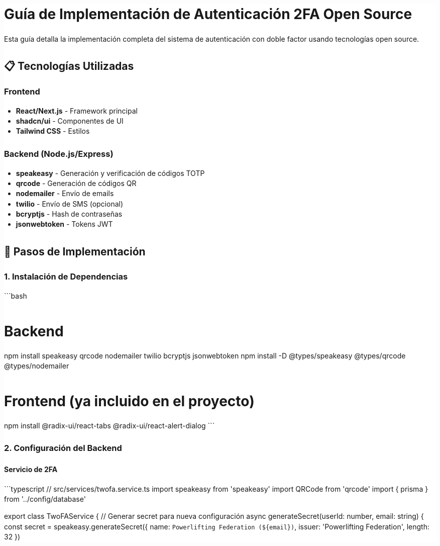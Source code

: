 # Guía de Implementación de Autenticación 2FA Open Source

Esta guía detalla la implementación completa del sistema de autenticación con doble factor usando tecnologías open source.

## 📋 Tecnologías Utilizadas

### Frontend
- **React/Next.js** - Framework principal
- **shadcn/ui** - Componentes de UI
- **Tailwind CSS** - Estilos

### Backend (Node.js/Express)
- **speakeasy** - Generación y verificación de códigos TOTP
- **qrcode** - Generación de códigos QR
- **nodemailer** - Envío de emails
- **twilio** - Envío de SMS (opcional)
- **bcryptjs** - Hash de contraseñas
- **jsonwebtoken** - Tokens JWT

## 🚀 Pasos de Implementación

### 1. Instalación de Dependencias

\`\`\`bash
# Backend
npm install speakeasy qrcode nodemailer twilio bcryptjs jsonwebtoken
npm install -D @types/speakeasy @types/qrcode @types/nodemailer

# Frontend (ya incluido en el proyecto)
npm install @radix-ui/react-tabs @radix-ui/react-alert-dialog
\`\`\`

### 2. Configuración del Backend

#### Servicio de 2FA
\`\`\`typescript
// src/services/twofa.service.ts
import speakeasy from 'speakeasy'
import QRCode from 'qrcode'
import { prisma } from '../config/database'

export class TwoFAService {
  // Generar secret para nueva configuración
  async generateSecret(userId: number, email: string) {
    const secret = speakeasy.generateSecret({
      name: `Powerlifting Federation (${email})`,
      issuer: 'Powerlifting Federation',
      length: 32
    })
